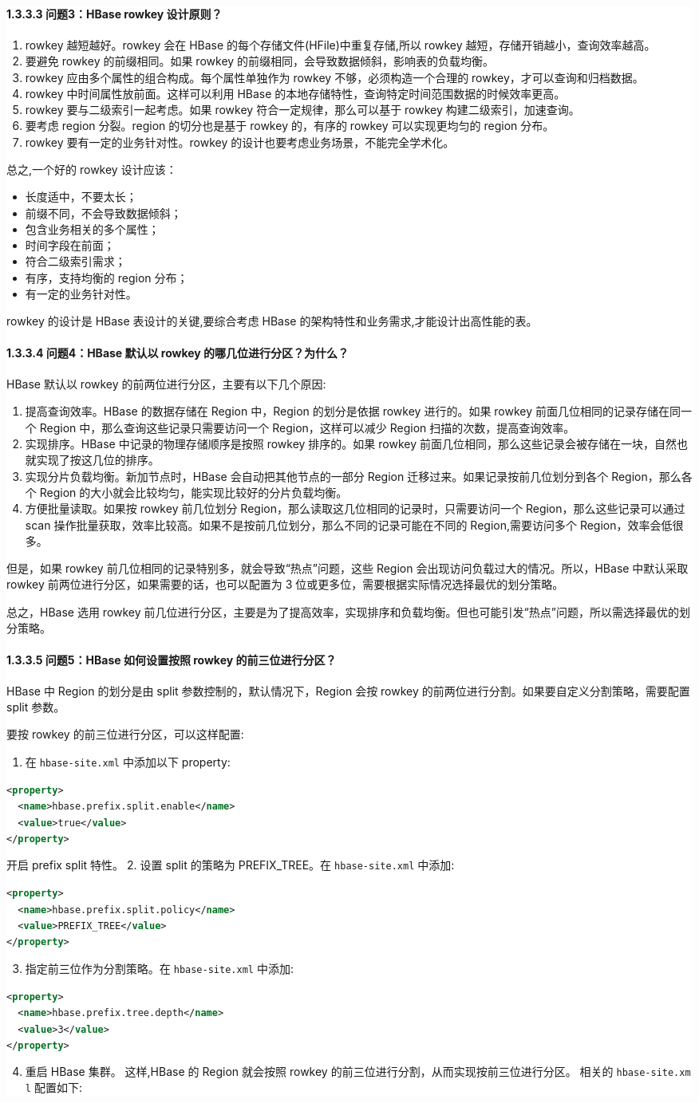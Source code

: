 #### 1.3.3.3 问题3：HBase rowkey 设计原则？

1. rowkey 越短越好。rowkey 会在 HBase 的每个存储文件(HFile)中重复存储,所以 rowkey 越短，存储开销越小，查询效率越高。
2. 要避免 rowkey 的前缀相同。如果 rowkey 的前缀相同，会导致数据倾斜，影响表的负载均衡。
3. rowkey 应由多个属性的组合构成。每个属性单独作为 rowkey 不够，必须构造一个合理的 rowkey，才可以查询和归档数据。
4. rowkey 中时间属性放前面。这样可以利用 HBase 的本地存储特性，查询特定时间范围数据的时候效率更高。
5. rowkey 要与二级索引一起考虑。如果 rowkey 符合一定规律，那么可以基于 rowkey 构建二级索引，加速查询。
6. 要考虑 region 分裂。region 的切分也是基于 rowkey 的，有序的 rowkey 可以实现更均匀的 region 分布。
7. rowkey 要有一定的业务针对性。rowkey 的设计也要考虑业务场景，不能完全学术化。

总之,一个好的 rowkey 设计应该：
- 长度适中，不要太长；
- 前缀不同，不会导致数据倾斜；
- 包含业务相关的多个属性；
- 时间字段在前面；
- 符合二级索引需求；
- 有序，支持均衡的 region 分布；
- 有一定的业务针对性。

rowkey 的设计是 HBase 表设计的关键,要综合考虑 HBase 的架构特性和业务需求,才能设计出高性能的表。

#### 1.3.3.4 问题4：HBase 默认以 rowkey 的哪几位进行分区？为什么？

HBase 默认以 rowkey 的前两位进行分区，主要有以下几个原因:
1. 提高查询效率。HBase 的数据存储在 Region 中，Region 的划分是依据 rowkey 进行的。如果 rowkey 前面几位相同的记录存储在同一个 Region 中，那么查询这些记录只需要访问一个 Region，这样可以减少 Region 扫描的次数，提高查询效率。
2. 实现排序。HBase 中记录的物理存储顺序是按照 rowkey 排序的。如果 rowkey 前面几位相同，那么这些记录会被存储在一块，自然也就实现了按这几位的排序。
3. 实现分片负载均衡。新加节点时，HBase 会自动把其他节点的一部分 Region 迁移过来。如果记录按前几位划分到各个 Region，那么各个 Region 的大小就会比较均匀，能实现比较好的分片负载均衡。
4. 方便批量读取。如果按 rowkey 前几位划分 Region，那么读取这几位相同的记录时，只需要访问一个 Region，那么这些记录可以通过 scan 操作批量获取，效率比较高。如果不是按前几位划分，那么不同的记录可能在不同的 Region,需要访问多个 Region，效率会低很多。

但是，如果 rowkey 前几位相同的记录特别多，就会导致“热点”问题，这些 Region 会出现访问负载过大的情况。所以，HBase 中默认采取 rowkey 前两位进行分区，如果需要的话，也可以配置为 3 位或更多位，需要根据实际情况选择最优的划分策略。

总之，HBase 选用 rowkey 前几位进行分区，主要是为了提高效率，实现排序和负载均衡。但也可能引发“热点”问题，所以需选择最优的划分策略。

#### 1.3.3.5 问题5：HBase 如何设置按照 rowkey 的前三位进行分区？

HBase 中 Region 的划分是由 split 参数控制的，默认情况下，Region 会按 rowkey 的前两位进行分割。如果要自定义分割策略，需要配置 split 参数。

要按 rowkey 的前三位进行分区，可以这样配置:
1. 在 `hbase-site.xml` 中添加以下 property:
```xml
<property>
  <name>hbase.prefix.split.enable</name>
  <value>true</value>   
</property>
```
开启 prefix split 特性。
2. 设置 split 的策略为 PREFIX_TREE。在 `hbase-site.xml` 中添加:
```xml
<property>        
  <name>hbase.prefix.split.policy</name>            
  <value>PREFIX_TREE</value>  
</property>  
```
3. 指定前三位作为分割策略。在 `hbase-site.xml` 中添加:
```xml
<property>      
  <name>hbase.prefix.tree.depth</name> 
  <value>3</value>
</property>
```
4. 重启 HBase 集群。
这样,HBase 的 Region 就会按照 rowkey 的前三位进行分割，从而实现按前三位进行分区。
相关的 `hbase-site.xml` 配置如下:
```xml
```